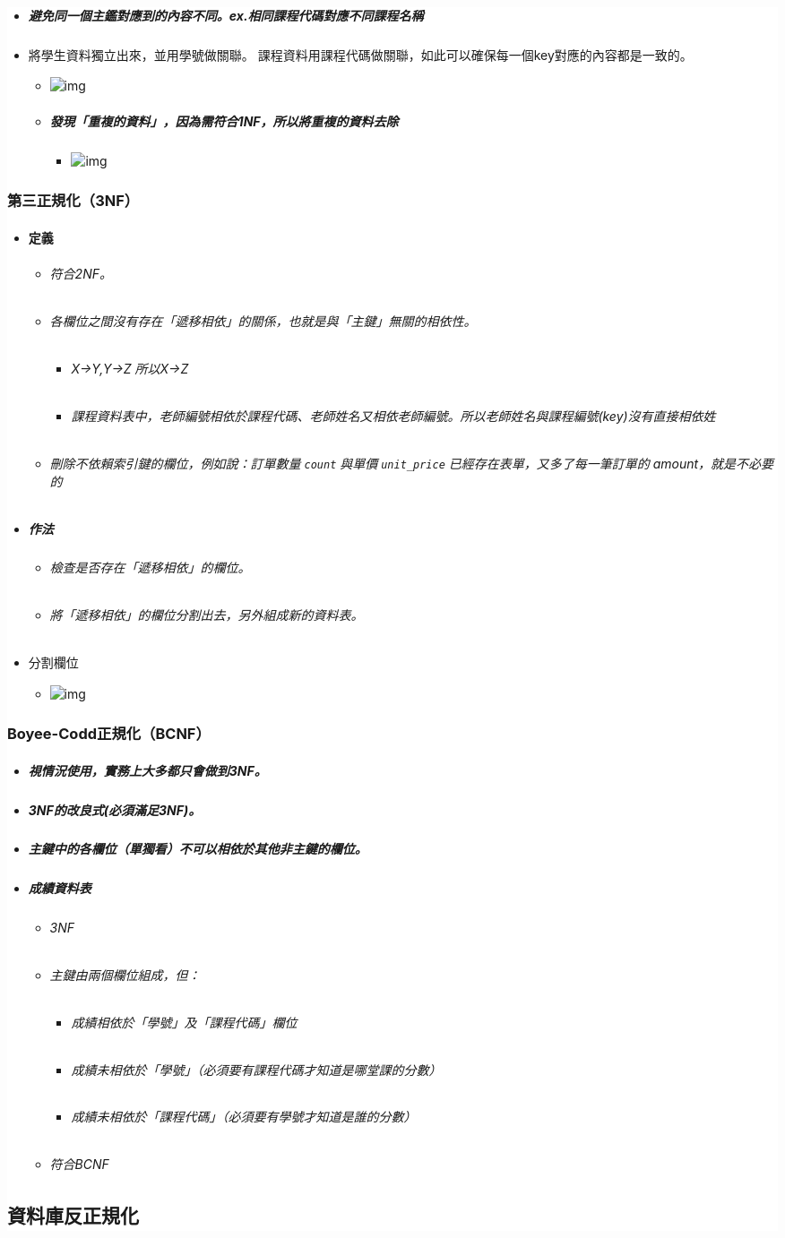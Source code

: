- ##### 避免同一個主鑑對應到的內容不同。ex.相同課程代碼對應不同課程名稱

- 將學生資料獨立出來，並用學號做關聯。 課程資料用課程代碼做關聯，如此可以確保每一個key對應的內容都是一致的。

  - ![img](https://i0.wp.com/blog.build-school.com/wp-content/uploads/2022/07/image-8.png?resize=723%2C723&ssl=1)

  - ##### 發現「重複的資料」，因為需符合1NF，所以將重複的資料去除

    - ![img](https://i0.wp.com/blog.build-school.com/wp-content/uploads/2022/07/image-9.png?resize=723%2C587&ssl=1)

### 第三正規化（3NF）

- #### 定義

  - ###### 符合2NF。

  - ###### 各欄位之間沒有存在「遞移相依」的關係，也就是與「主鍵」無關的相依性。

    - ###### X->Y,Y->Z 所以X->Z

    - ###### 課程資料表中，老師編號相依於課程代碼、老師姓名又相依老師編號。所以老師姓名與課程編號(key)沒有直接相依姓

  - ###### 刪除不依賴索引鍵的欄位，例如說：訂單數量 `count` 與單價 `unit_price` 已經存在表單，又多了每一筆訂單的 amount，就是不必要的

- ##### 作法

  - ###### 檢查是否存在「遞移相依」的欄位。

  - ###### 將「遞移相依」的欄位分割出去，另外組成新的資料表。

- 分割欄位

  - ![img](https://i0.wp.com/blog.build-school.com/wp-content/uploads/2022/07/image-11.png?resize=723%2C169&ssl=1)

### Boyee-Codd正規化（BCNF）

- ##### 視情況使用，實務上大多都只會做到3NF。

- ##### 3NF的改良式(必須滿足3NF)。

- ##### 主鍵中的各欄位（單獨看）不可以相依於其他非主鍵的欄位。

- ##### 成績資料表

  - ###### 3NF

  - ###### 主鍵由兩個欄位組成，但：

    - ###### 成績相依於「學號」及「課程代碼」欄位

    - ###### 成績未相依於「學號」（必須要有課程代碼才知道是哪堂課的分數）

    - ###### 成績未相依於「課程代碼」（必須要有學號才知道是誰的分數）

  - ###### 符合BCNF



## 資料庫反正規化

